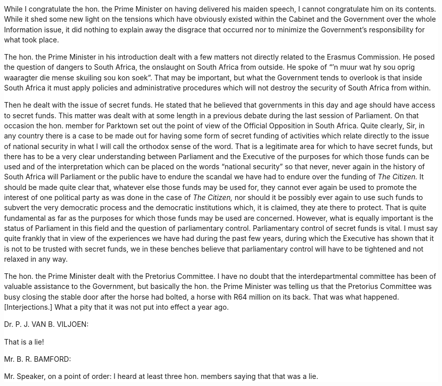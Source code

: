<p><span class="col_39-40" refersTo="page_0029"/>While I congratulate the hon. the Prime Minister on having delivered his maiden speech, I cannot congratulate him on its contents. While it shed some new light on the tensions which have obviously existed within the Cabinet and the Government over the whole Information issue, it did nothing to explain away the disgrace that occurred nor to minimize the Government&#x2019;s responsibility for what took place.</p>

<p>The hon. the Prime Minister in his introduction dealt with a few matters not directly related to the Erasmus Commission. He posed the question of dangers to South Africa, the onslaught on South Africa from outside. He spoke of &#x201C;&#x2019;n muur wat hy sou oprig waaragter die mense skuiling sou kon soek&#x201D;. That may be important, but what the Government tends to overlook is that inside South Africa it must apply policies and administrative procedures which will not destroy the security of South Africa from within.</p>

<p>Then he dealt with the issue of secret funds. He stated that he believed that governments in this day and age should have access to secret funds. This matter was dealt with at some length in a previous debate during the last session of Parliament. On that occasion the hon. member for Parktown set out the point of view of the Official Opposition in South Africa. Quite clearly, Sir, in any country there is a case to be made out for having some form of secret funding of activities which relate directly to the issue of national security in what I will call the orthodox sense of the word. That is a legitimate area for which to have secret funds, but there has to be a very clear understanding between Parliament and the Executive of the purposes for which those funds can be used and of the interpretation which can be placed on the words &#x201C;national security&#x201D; so that never, never again in the history of South Africa will Parliament or the public have to endure the scandal we have had to endure over the funding of <i>The Citizen.</i> It should be made quite clear that, whatever else those funds may be used for, they cannot ever again be used to promote the interest of one political party as was done in the case of <i>The Citizen,</i> nor should it be possibly ever again to use such funds to subvert the very democratic process and the democratic institutions which, it is claimed, they ate there to protect. That is quite fundamental as far as the purposes for which those funds may be used are concerned. However, what is equally important is the status of Parliament in this field and the question of parliamentary control. Parliamentary control of secret funds is vital. I must say quite frankly that in view of the experiences we have had during the past few years, during which the Executive has shown that it is not to be trusted with secret funds, we in these benches believe that parliamentary control will have to be tightened and not relaxed in any way.</p>

<p>The hon. the Prime Minister dealt with the Pretorius Committee. I have no doubt that the interdepartmental committee has been of valuable assistance to the Government, but basically the hon. the Prime Minister was telling us that the Pretorius Committee was busy closing the stable door after the horse had bolted, a horse with R64 million on its back. That was what happened. [Interjections.] What a pity that it was not put into effect a year ago.</p>

</speech>

<speech by="#viljoen">

<from>Dr. <person refersTo="hansard_za">P. J. VAN B. VILJOEN</person>:</from>

<p>That is a lie!</p>

</speech>

<speech by="#bamford">

<from>Mr. <person refersTo="hansard_za">B. R. BAMFORD</person>:</from>

<p>Mr. Speaker, on a point of order: I heard at least three hon. members saying that that was a lie.</p>
